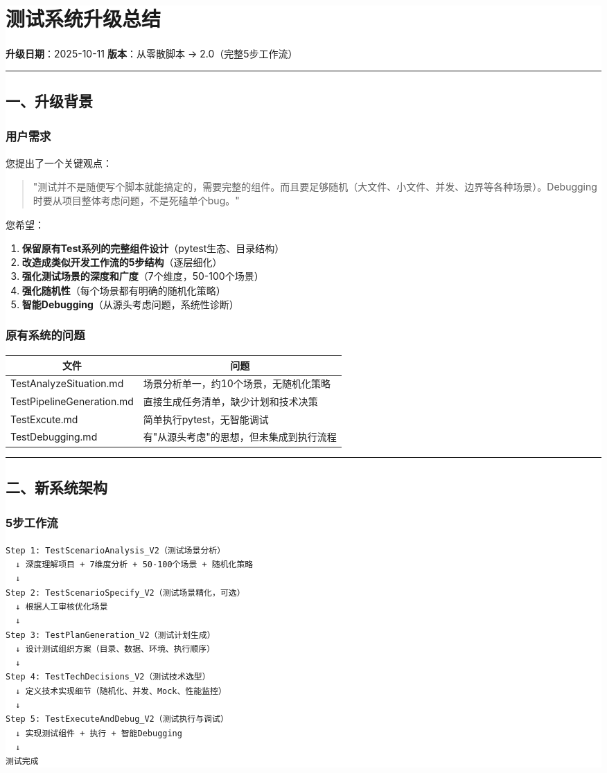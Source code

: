 # 测试系统升级总结

**升级日期**：2025-10-11
**版本**：从零散脚本 → 2.0（完整5步工作流）

---

## 一、升级背景

### 用户需求

您提出了一个关键观点：

> "测试并不是随便写个脚本就能搞定的，需要完整的组件。而且要足够随机（大文件、小文件、并发、边界等各种场景）。Debugging时要从项目整体考虑问题，不是死磕单个bug。"

您希望：
1. **保留原有Test系列的完整组件设计**（pytest生态、目录结构）
2. **改造成类似开发工作流的5步结构**（逐层细化）
3. **强化测试场景的深度和广度**（7个维度，50-100个场景）
4. **强化随机性**（每个场景都有明确的随机化策略）
5. **智能Debugging**（从源头考虑问题，系统性诊断）

### 原有系统的问题

| 文件 | 问题 |
|------|------|
| TestAnalyzeSituation.md | 场景分析单一，约10个场景，无随机化策略 |
| TestPipelineGeneration.md | 直接生成任务清单，缺少计划和技术决策 |
| TestExcute.md | 简单执行pytest，无智能调试 |
| TestDebugging.md | 有"从源头考虑"的思想，但未集成到执行流程 |

---

## 二、新系统架构

### 5步工作流

```
Step 1: TestScenarioAnalysis_V2（测试场景分析）
  ↓ 深度理解项目 + 7维度分析 + 50-100个场景 + 随机化策略
  ↓
Step 2: TestScenarioSpecify_V2（测试场景精化，可选）
  ↓ 根据人工审核优化场景
  ↓
Step 3: TestPlanGeneration_V2（测试计划生成）
  ↓ 设计测试组织方案（目录、数据、环境、执行顺序）
  ↓
Step 4: TestTechDecisions_V2（测试技术选型）
  ↓ 定义技术实现细节（随机化、并发、Mock、性能监控）
  ↓
Step 5: TestExecuteAndDebug_V2（测试执行与调试）
  ↓ 实现测试组件 + 执行 + 智能Debugging
  ↓
测试完成
```
